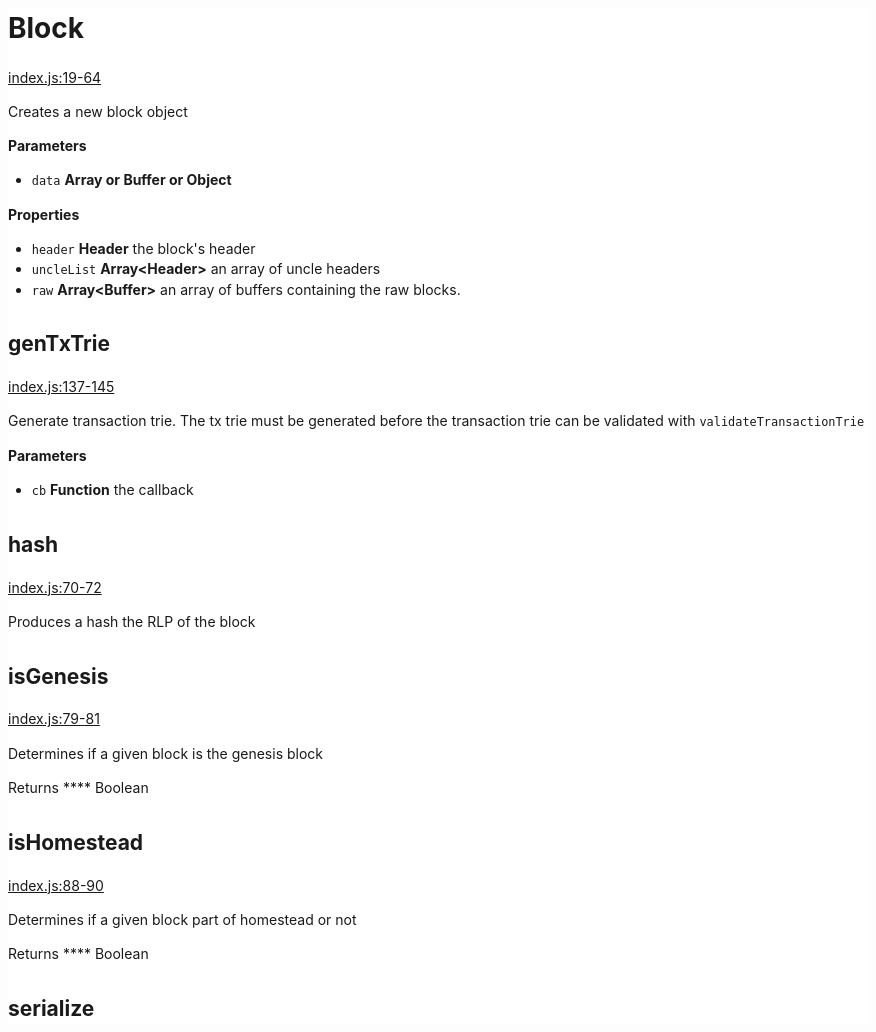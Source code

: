 # Block

[index.js:19-64](https://github.com/vaporyjs/vaporyjs-block/blob/16fb366efed89b87591c971e86a3bbdc842a13b1/index.js#L19-L64 "Source code on GitHub")

Creates a new block object

**Parameters**

-   `data` **Array or Buffer or Object** 

**Properties**

-   `header` **Header** the block's header
-   `uncleList` **Array&lt;Header&gt;** an array of uncle headers
-   `raw` **Array&lt;Buffer&gt;** an array of buffers containing the raw blocks.

## genTxTrie

[index.js:137-145](https://github.com/vaporyjs/vaporyjs-block/blob/16fb366efed89b87591c971e86a3bbdc842a13b1/index.js#L137-L145 "Source code on GitHub")

Generate transaction trie. The tx trie must be generated before the transaction trie can
be validated with `validateTransactionTrie`

**Parameters**

-   `cb` **Function** the callback

## hash

[index.js:70-72](https://github.com/vaporyjs/vaporyjs-block/blob/16fb366efed89b87591c971e86a3bbdc842a13b1/index.js#L70-L72 "Source code on GitHub")

Produces a hash the RLP of the block

## isGenesis

[index.js:79-81](https://github.com/vaporyjs/vaporyjs-block/blob/16fb366efed89b87591c971e86a3bbdc842a13b1/index.js#L79-L81 "Source code on GitHub")

Determines if a given block is the genesis block

Returns **** Boolean

## isHomestead

[index.js:88-90](https://github.com/vaporyjs/vaporyjs-block/blob/16fb366efed89b87591c971e86a3bbdc842a13b1/index.js#L88-L90 "Source code on GitHub")

Determines if a given block part of homestead or not

Returns **** Boolean

## serialize

